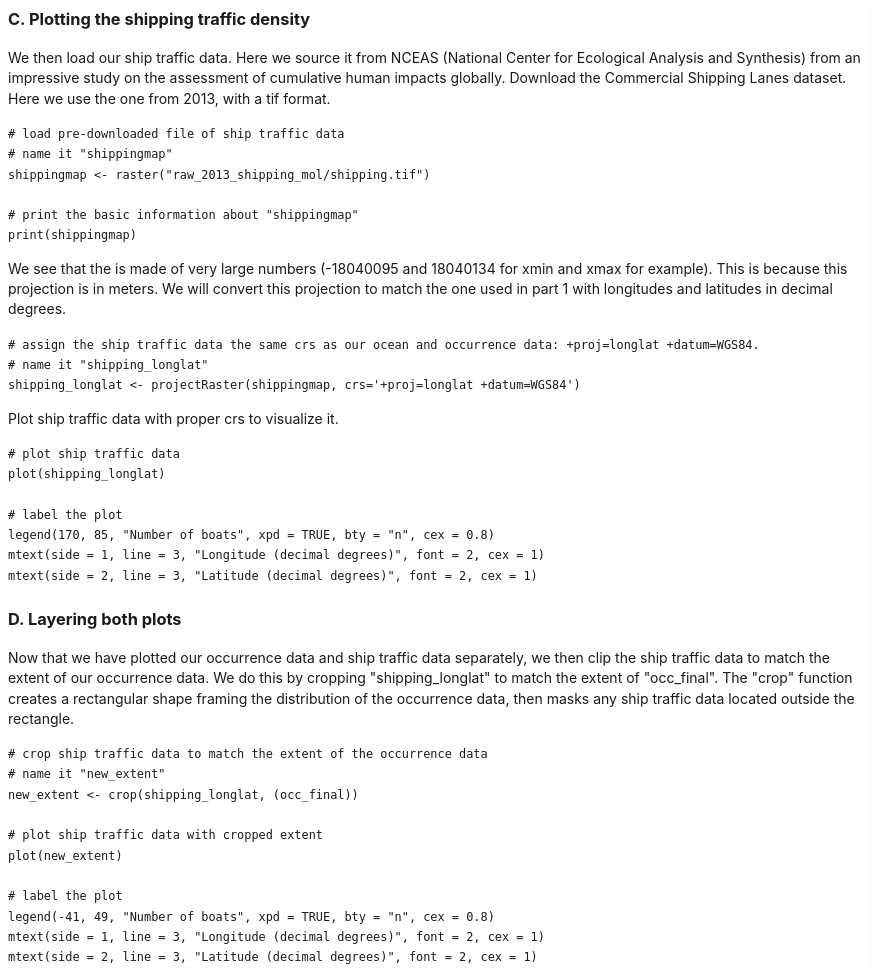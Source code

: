 ### C. Plotting the shipping traffic density

We then load our ship traffic data. Here we source it from NCEAS (National Center for Ecological Analysis and Synthesis) from an impressive study on the assessment of cumulative human impacts globally. Download the Commercial Shipping Lanes dataset. Here we use the one from 2013, with a tif format.

```{r echo=TRUE}
# load pre-downloaded file of ship traffic data
# name it "shippingmap"
shippingmap <- raster("raw_2013_shipping_mol/shipping.tif")

# print the basic information about "shippingmap"
print(shippingmap)
```

We see that the is made of very large numbers (-18040095 and 18040134 for xmin and xmax for example). This is because this projection is in meters. We will convert this projection to match the one used in part 1 with longitudes and latitudes in decimal degrees.

```{r message=FALSE, warning=FALSE}
# assign the ship traffic data the same crs as our ocean and occurrence data: +proj=longlat +datum=WGS84.
# name it "shipping_longlat"
shipping_longlat <- projectRaster(shippingmap, crs='+proj=longlat +datum=WGS84') 
```

Plot ship traffic data with proper crs to visualize it.

```{r echo=TRUE}
# plot ship traffic data
plot(shipping_longlat)

# label the plot
legend(170, 85, "Number of boats", xpd = TRUE, bty = "n", cex = 0.8)
mtext(side = 1, line = 3, "Longitude (decimal degrees)", font = 2, cex = 1)
mtext(side = 2, line = 3, "Latitude (decimal degrees)", font = 2, cex = 1)
```

### D. Layering both plots

Now that we have plotted our occurrence data and ship traffic data separately, we then clip the ship traffic data to match the extent of our occurrence data. We do this by cropping "shipping_longlat" to match the extent of "occ_final". The "crop" function creates a rectangular shape framing the distribution of the occurrence data, then masks any ship traffic data located outside the rectangle.

```{r echo=TRUE}
# crop ship traffic data to match the extent of the occurrence data
# name it "new_extent"
new_extent <- crop(shipping_longlat, (occ_final)) 

# plot ship traffic data with cropped extent
plot(new_extent)

# label the plot
legend(-41, 49, "Number of boats", xpd = TRUE, bty = "n", cex = 0.8)
mtext(side = 1, line = 3, "Longitude (decimal degrees)", font = 2, cex = 1)
mtext(side = 2, line = 3, "Latitude (decimal degrees)", font = 2, cex = 1)
```
